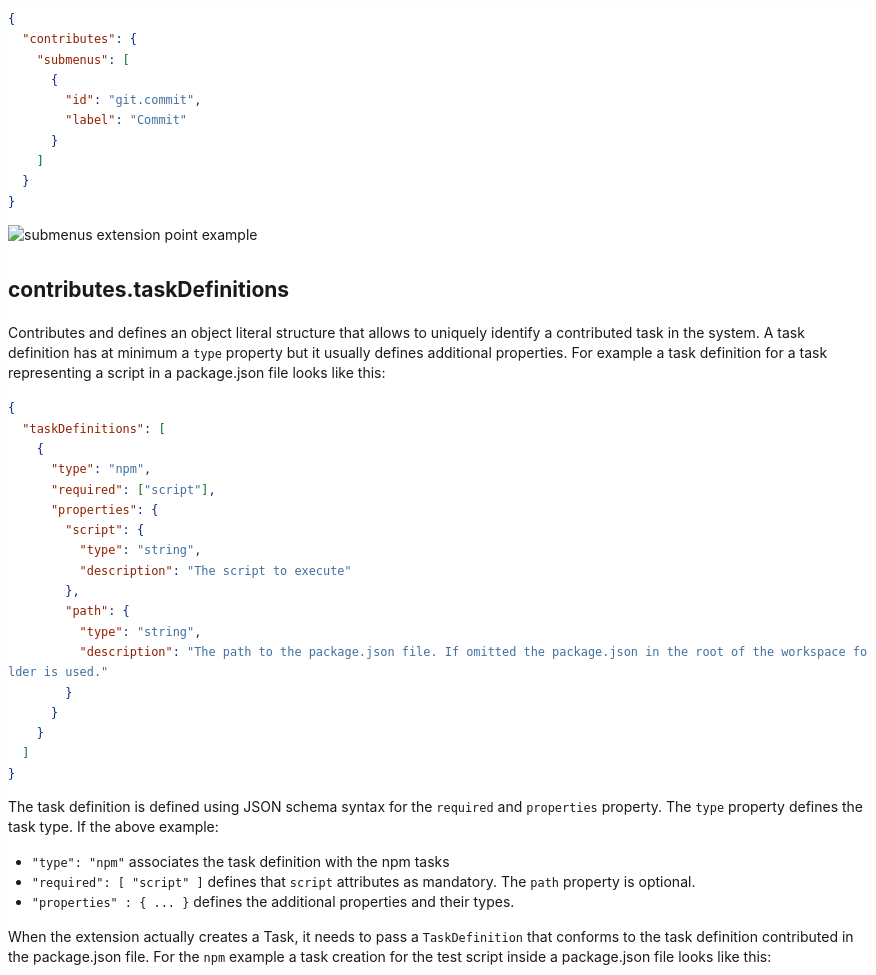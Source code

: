 ```json
{
  "contributes": {
    "submenus": [
      {
        "id": "git.commit",
        "label": "Commit"
      }
    ]
  }
}
```

![submenus extension point example](images/contribution-points/submenucontrib.png)

## contributes.taskDefinitions

Contributes and defines an object literal structure that allows to uniquely identify a contributed task in the system. A task definition has at minimum a `type` property but it usually defines additional properties. For example a task definition for a task representing a script in a package.json file looks like this:

```json
{
  "taskDefinitions": [
    {
      "type": "npm",
      "required": ["script"],
      "properties": {
        "script": {
          "type": "string",
          "description": "The script to execute"
        },
        "path": {
          "type": "string",
          "description": "The path to the package.json file. If omitted the package.json in the root of the workspace folder is used."
        }
      }
    }
  ]
}
```

The task definition is defined using JSON schema syntax for the `required` and `properties` property. The `type` property defines the task type. If the above example:

- `"type": "npm"` associates the task definition with the npm tasks
- `"required": [ "script" ]` defines that `script` attributes as mandatory. The `path` property is optional.
- `"properties" : { ... }` defines the additional properties and their types.

When the extension actually creates a Task, it needs to pass a `TaskDefinition` that conforms to the task definition contributed in the package.json file. For the `npm` example a task creation for the test script inside a package.json file looks like this:
